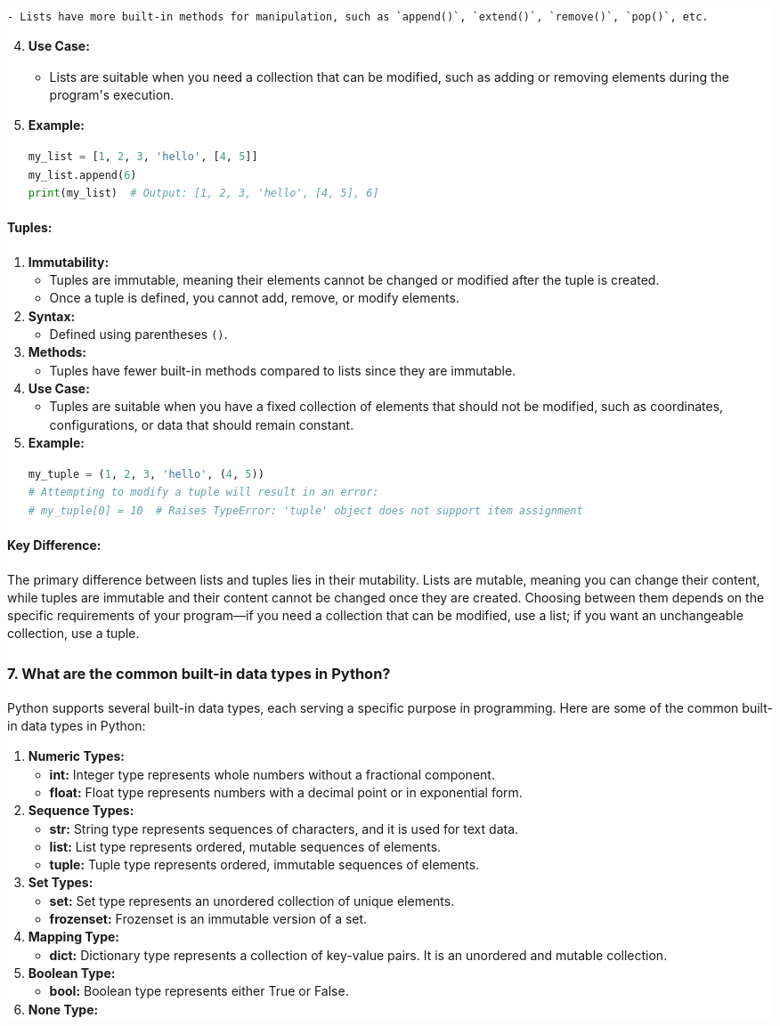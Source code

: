     - Lists have more built-in methods for manipulation, such as `append()`, `extend()`, `remove()`, `pop()`, etc.   
4. **Use Case:**   
    - Lists are suitable when you need a collection that can be modified, such as adding or removing elements during the program's execution.   
5. **Example:**   
   
    ```python
    my_list = [1, 2, 3, 'hello', [4, 5]]
    my_list.append(6)
    print(my_list)  # Output: [1, 2, 3, 'hello', [4, 5], 6]

    ```
   
#### Tuples:   
1. **Immutability:**   
    - Tuples are immutable, meaning their elements cannot be changed or modified after the tuple is created.   
    - Once a tuple is defined, you cannot add, remove, or modify elements.   
2. **Syntax:**   
    - Defined using parentheses `()`.   
3. **Methods:**   
    - Tuples have fewer built-in methods compared to lists since they are immutable.   
4. **Use Case:**   
    - Tuples are suitable when you have a fixed collection of elements that should not be modified, such as coordinates, configurations, or data that should remain constant.   
5. **Example:**   
    ```python
    my_tuple = (1, 2, 3, 'hello', (4, 5))
    # Attempting to modify a tuple will result in an error:
    # my_tuple[0] = 10  # Raises TypeError: 'tuple' object does not support item assignment

    ```
   
#### Key Difference:   
The primary difference between lists and tuples lies in their mutability. Lists are mutable, meaning you can change their content, while tuples are immutable and their content cannot be changed once they are created. Choosing between them depends on the specific requirements of your program—if you need a collection that can be modified, use a list; if you want an unchangeable collection, use a tuple.   
   
### 7. What are the common built-in data types in Python?   
Python supports several built-in data types, each serving a specific purpose in programming. Here are some of the common built-in data types in Python:   
1. **Numeric Types:**   
    - **int:** Integer type represents whole numbers without a fractional component.   
    - **float:** Float type represents numbers with a decimal point or in exponential form.   
2. **Sequence Types:**   
    - **str:** String type represents sequences of characters, and it is used for text data.   
    - **list:** List type represents ordered, mutable sequences of elements.   
    - **tuple:** Tuple type represents ordered, immutable sequences of elements.   
3. **Set Types:**   
    - **set:** Set type represents an unordered collection of unique elements.   
    - **frozenset:** Frozenset is an immutable version of a set.   
4. **Mapping Type:**   
    - **dict:** Dictionary type represents a collection of key-value pairs. It is an unordered and mutable collection.   
5. **Boolean Type:**   
    - **bool:** Boolean type represents either True or False.   
6. **None Type:**   